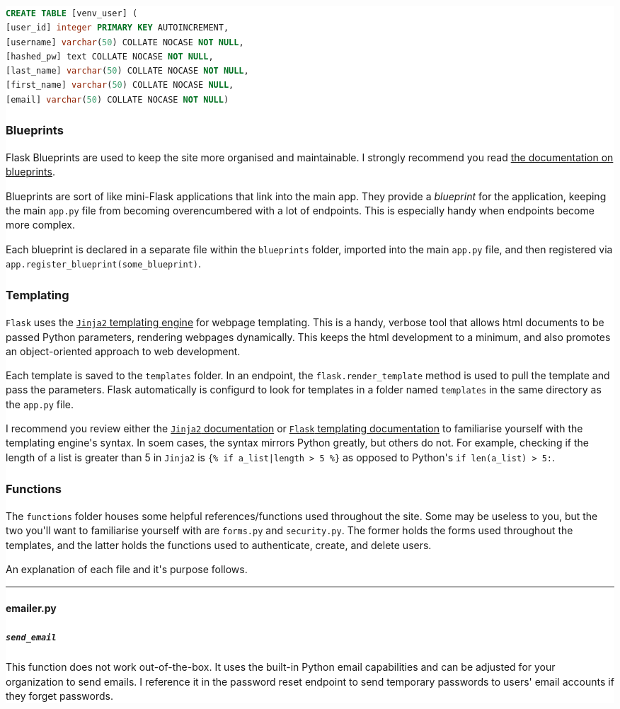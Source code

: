 ```SQL
CREATE TABLE [venv_user] (
[user_id] integer PRIMARY KEY AUTOINCREMENT,
[username] varchar(50) COLLATE NOCASE NOT NULL,
[hashed_pw] text COLLATE NOCASE NOT NULL,
[last_name] varchar(50) COLLATE NOCASE NOT NULL,
[first_name] varchar(50) COLLATE NOCASE NULL,
[email] varchar(50) COLLATE NOCASE NOT NULL)
```

### Blueprints
Flask Blueprints are used to keep the site more organised and maintainable. I strongly recommend you read [the documentation on blueprints](https://flask.palletsprojects.com/en/2.0.x/blueprints/).

Blueprints are sort of like mini-Flask applications that link into the main app. They provide a *blueprint* for the application, keeping the main `app.py` file from becoming overencumbered with a lot of endpoints. This is especially handy when endpoints become more complex.

Each blueprint is declared in a separate file within the `blueprints` folder, imported into the main `app.py` file, and then registered via `app.register_blueprint(some_blueprint)`.

### Templating
`Flask` uses the [`Jinja2` templating engine](https://pypi.org/project/Jinja2/) for webpage templating. This is a handy, verbose tool that allows html documents to be passed Python parameters, rendering webpages dynamically. This keeps the html development to a minimum, and also promotes an object-oriented approach to web development.

Each template is saved to the `templates` folder. In an endpoint, the `flask.render_template` method is used to pull the template and pass the parameters. Flask automatically is configurd to look for templates in a folder named `templates` in the same directory as the `app.py` file.

I recommend you review either the [`Jinja2` documentation](https://jinja.palletsprojects.com/en/3.0.x/) or [`Flask` templating documentation](https://flask.palletsprojects.com/en/2.0.x/tutorial/templates/) to familiarise yourself with the templating engine's syntax. In soem cases, the syntax mirrors Python greatly, but others do not. For example, checking if the length of a list is greater than 5 in `Jinja2` is `{% if a_list|length > 5 %}` as opposed to Python's `if len(a_list) > 5:`.

### Functions
The `functions` folder houses some helpful references/functions used throughout the site. Some may be useless to you, but the two you'll want to familiarise yourself with are `forms.py` and `security.py`. The former holds the forms used throughout the templates, and the latter holds the functions used to authenticate, create, and delete users.

An explanation of each file and it's purpose follows.

<hr>

#### emailer.py

##### `send_email`
This function does not work out-of-the-box. It uses the built-in Python email capabilities and can be adjusted for your organization to send emails. I reference it in the password reset endpoint to send temporary passwords to users' email accounts if they forget passwords.
